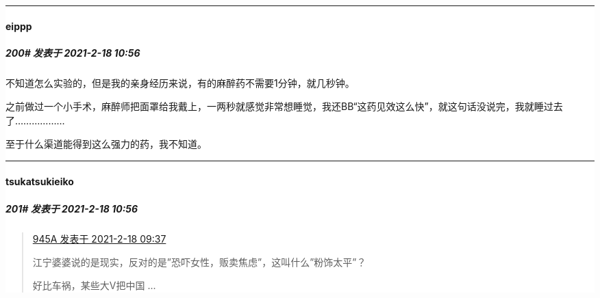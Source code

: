 

*****

####  eippp  
##### 200#       发表于 2021-2-18 10:56




不知道怎么实验的，但是我的亲身经历来说，有的麻醉药不需要1分钟，就几秒钟。

之前做过一个小手术，麻醉师把面罩给我戴上，一两秒就感觉非常想睡觉，我还BB“这药见效这么快”，就这句话没说完，我就睡过去了………………

至于什么渠道能得到这么强力的药，我不知道。







*****

####  tsukatsukieiko  
##### 201#       发表于 2021-2-18 10:56



<blockquote><a href="httphttps://bbs.saraba1st.com/2b/forum.php?mod=redirect&amp;goto=findpost&amp;pid=50362328&amp;ptid=1988017" target="_blank">945A 发表于 2021-2-18 09:37</a>

江宁婆婆说的是现实，反对的是”恐吓女性，贩卖焦虑”，这叫什么”粉饰太平”？

好比车祸，某些大V把中国 ...</blockquote>

